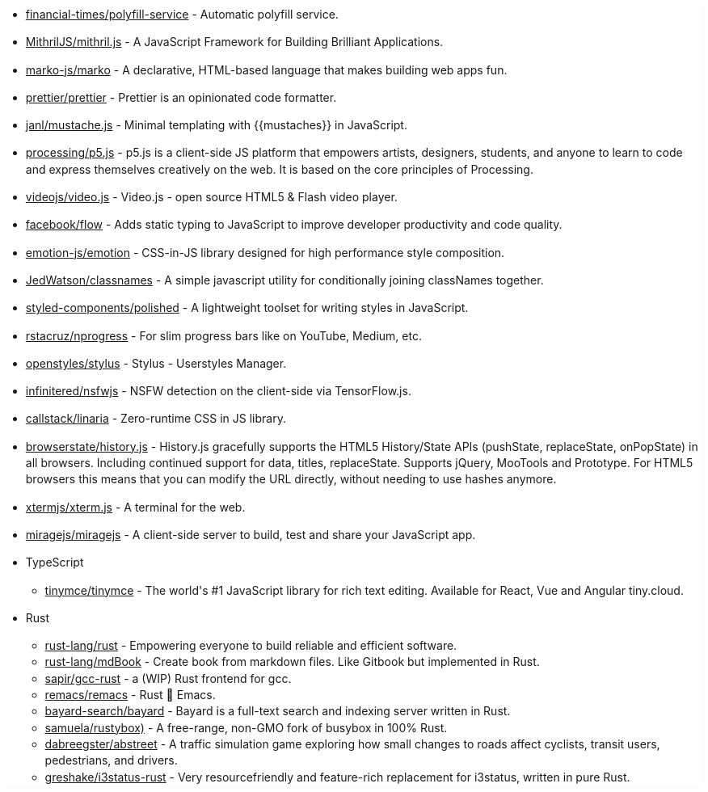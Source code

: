   - [financial-times/polyfill-service](https://github.com/financial-times/polyfill-service) - Automatic polyfill service.
  - [MithrilJS/mithril.js](https://github.com/MithrilJS/mithril.js) - A JavaScript Framework for Building Brilliant Applications.
  - [marko-js/marko](https://github.com/marko-js/marko) - A declarative, HTML-based language that makes building web apps fun.
  - [prettier/prettier](https://github.com/prettier/prettier) - Prettier is an opinionated code formatter.
  - [janl/mustache.js](https://github.com/janl/mustache.js) - Minimal templating with {{mustaches}} in JavaScript.
  - [processing/p5.js](https://github.com/processing/p5.js) - p5.js is a client-side JS platform that empowers artists, designers, students, and anyone to learn to code and express themselves creatively on the web. It is based on the core principles of Processing.
  - [videojs/video.js](https://github.com/videojs/video.js) - Video.js - open source HTML5 & Flash video player.
  - [facebook/flow](https://github.com/facebook/flow) - Adds static typing to JavaScript to improve developer productivity and code quality.
  - [emotion-js/emotion](https://github.com/emotion-js/emotion) - CSS-in-JS library designed for high performance style composition.
  - [JedWatson/classnames](https://github.com/JedWatson/classnames) - A simple javascript utility for conditionally joining classNames together.
  - [styled-components/polished](https://github.com/styled-components/polished) - A lightweight toolset for writing styles in JavaScript.
  - [rstacruz/nprogress](https://github.com/rstacruz/nprogress) - For slim progress bars like on YouTube, Medium, etc.
  - [openstyles/stylus](https://github.com/openstyles/stylus) - Stylus - Userstyles Manager.
  - [infinitered/nsfwjs](https://github.com/infinitered/nsfwjs) - NSFW detection on the client-side via TensorFlow.js.
  - [callstack/linaria](https://github.com/callstack/linaria) - Zero-runtime CSS in JS library.
  - [browserstate/history.js](https://github.com/browserstate/history.js) - History.js gracefully supports the HTML5 History/State APIs (pushState, replaceState, onPopState) in all browsers. Including continued support for data, titles, replaceState. Supports jQuery, MooTools and Prototype. For HTML5 browsers this means that you can modify the URL directly, without needing to use hashes anymore.
  - [xtermjs/xterm.js](https://github.com/xtermjs/xterm.js) - A terminal for the web.
  - [miragejs/miragejs](https://github.com/miragejs/miragejs) - A client-side server to build, test and share your JavaScript app.

- TypeScript
  - [tinymce/tinymce](https://github.com/tinymce/tinymce) - The world's #1 JavaScript library for rich text editing. Available for React, Vue and Angular tiny.cloud.

- Rust
  - [rust-lang/rust](https://github.com/rust-lang/rust) - Empowering everyone to build reliable and efficient software.
  - [rust-lang/mdBook](https://github.com/rust-lang/mdBook) - Create book from markdown files. Like Gitbook but implemented in Rust.
  - [sapir/gcc-rust](https://github.com/sapir/gcc-rust) - a (WIP) Rust frontend for gcc.
  - [remacs/remacs](https://github.com/remacs/remacs) - Rust 💜 Emacs.
  - [bayard-search/bayard](https://github.com/bayard-search/bayard) - Bayard is a full-text search and indexing server written in Rust.
  - [samuela/rustybox)](https://github.com/samuela/rustybox) - A free-range, non-GMO fork of busybox in 100% Rust.
  - [dabreegster/abstreet](https://github.com/dabreegster/abstreet) - A traffic simulation game exploring how small changes to roads affect cyclists, transit users, pedestrians, and drivers.
  - [greshake/i3status-rust](https://github.com/greshake/i3status-rust) - Very resourcefriendly and feature-rich replacement for i3status, written in pure Rust.
